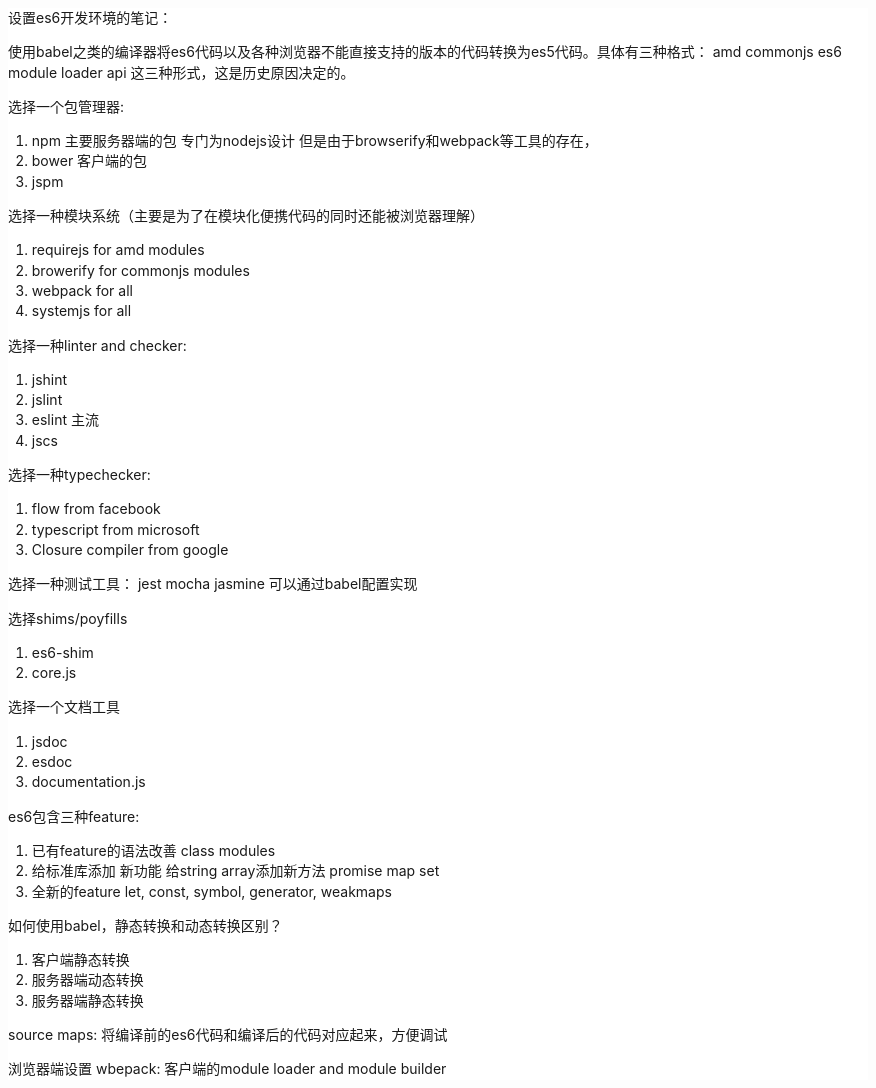 设置es6开发环境的笔记：

使用babel之类的编译器将es6代码以及各种浏览器不能直接支持的版本的代码转换为es5代码。具体有三种格式： amd commonjs es6 module loader api 这三种形式，这是历史原因决定的。


选择一个包管理器:

1. npm 主要服务器端的包 专门为nodejs设计  但是由于browserify和webpack等工具的存在，
2. bower 客户端的包
3. jspm

选择一种模块系统（主要是为了在模块化便携代码的同时还能被浏览器理解）
1. requirejs for amd modules
2. browerify  for commonjs modules
3. webpack for all
4. systemjs  for all

选择一种linter and checker:
1. jshint
2. jslint
3. eslint  主流
4. jscs

选择一种typechecker:
1. flow from facebook
2. typescript from microsoft
3. Closure compiler from  google

选择一种测试工具：
jest mocha jasmine
可以通过babel配置实现

选择shims/poyfills
1. es6-shim
2. core.js

选择一个文档工具
1. jsdoc
2. esdoc
3. documentation.js


es6包含三种feature:
1. 已有feature的语法改善  class modules
2. 给标准库添加 新功能 给string array添加新方法 promise map set
3. 全新的feature  let, const, symbol, generator, weakmaps

如何使用babel，静态转换和动态转换区别？
1. 客户端静态转换
2. 服务器端动态转换
3. 服务器端静态转换

source maps:
将编译前的es6代码和编译后的代码对应起来，方便调试

浏览器端设置
wbepack: 客户端的module loader and module builder

